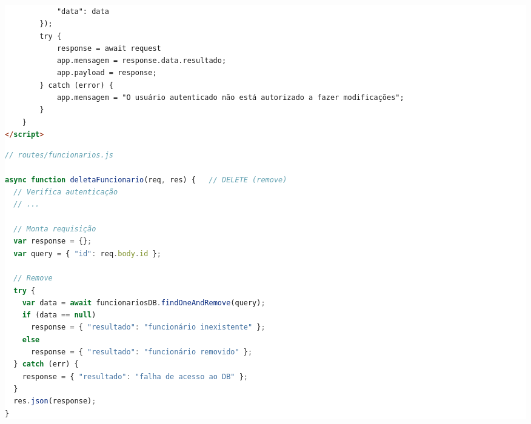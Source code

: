 ```html
            "data": data
        });
        try {
            response = await request
            app.mensagem = response.data.resultado;
            app.payload = response;
        } catch (error) {
            app.mensagem = "O usuário autenticado não está autorizado a fazer modificações";
        }
    }
</script>
```

```js
// routes/funcionarios.js

async function deletaFuncionario(req, res) {   // DELETE (remove)
  // Verifica autenticação
  // ...

  // Monta requisição
  var response = {};
  var query = { "id": req.body.id };

  // Remove
  try {
    var data = await funcionariosDB.findOneAndRemove(query);
    if (data == null)
      response = { "resultado": "funcionário inexistente" };
    else
      response = { "resultado": "funcionário removido" };
  } catch (err) {
    response = { "resultado": "falha de acesso ao DB" };
  }
  res.json(response);
}
```